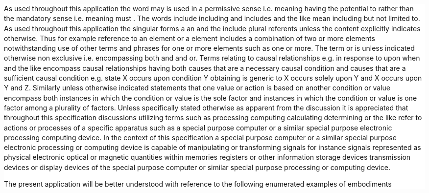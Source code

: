 As used throughout this application the word may is used in a permissive sense i.e. meaning having the potential to rather than the mandatory sense i.e. meaning must . The words include including and includes and the like mean including but not limited to. As used throughout this application the singular forms a an and the include plural referents unless the content explicitly indicates otherwise. Thus for example reference to an element or a element includes a combination of two or more elements notwithstanding use of other terms and phrases for one or more elements such as one or more. The term or is unless indicated otherwise non exclusive i.e. encompassing both and and or. Terms relating to causal relationships e.g. in response to upon when and the like encompass causal relationships having both causes that are a necessary causal condition and causes that are a sufficient causal condition e.g. state X occurs upon condition Y obtaining is generic to X occurs solely upon Y and X occurs upon Y and Z. Similarly unless otherwise indicated statements that one value or action is based on another condition or value encompass both instances in which the condition or value is the sole factor and instances in which the condition or value is one factor among a plurality of factors. Unless specifically stated otherwise as apparent from the discussion it is appreciated that throughout this specification discussions utilizing terms such as processing computing calculating determining or the like refer to actions or processes of a specific apparatus such as a special purpose computer or a similar special purpose electronic processing computing device. In the context of this specification a special purpose computer or a similar special purpose electronic processing or computing device is capable of manipulating or transforming signals for instance signals represented as physical electronic optical or magnetic quantities within memories registers or other information storage devices transmission devices or display devices of the special purpose computer or similar special purpose processing or computing device.

The present application will be better understood with reference to the following enumerated examples of embodiments 
